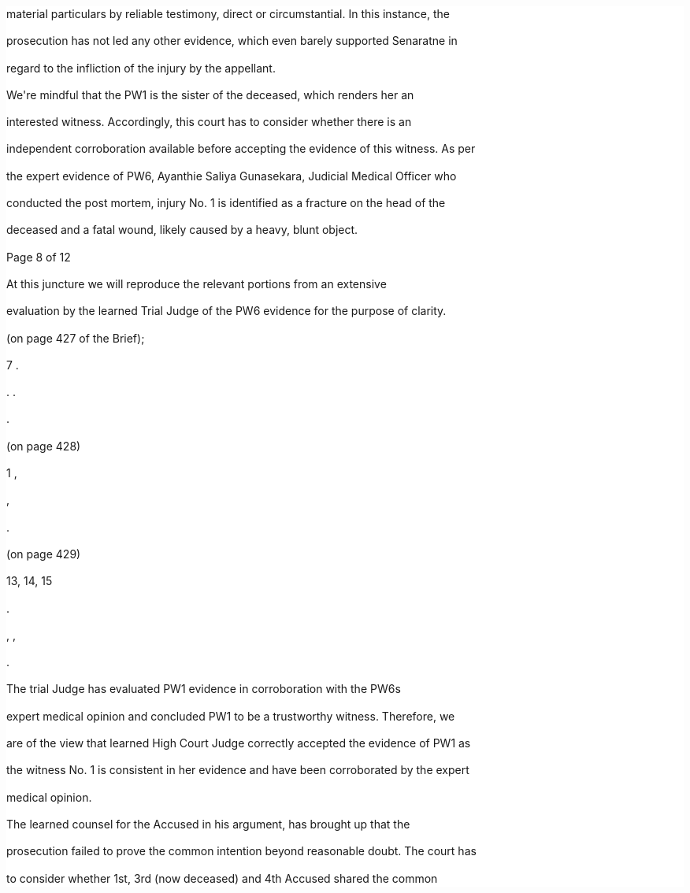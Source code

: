 material particulars by reliable testimony, direct or circumstantial. In this instance, the

prosecution has not led any other evidence, which even barely supported Senaratne in

regard to the infliction of the injury by the appellant.

We're mindful that the PW1 is the sister of the deceased, which renders her an

interested witness. Accordingly, this court has to consider whether there is an

independent corroboration available before accepting the evidence of this witness. As per

the expert evidence of PW6, Ayanthie Saliya Gunasekara, Judicial Medical Officer who

conducted the post mortem, injury No. 1 is identified as a fracture on the head of the

deceased and a fatal wound, likely caused by a heavy, blunt object.

Page 8 of 12

At this juncture we will reproduce the relevant portions from an extensive

evaluation by the learned Trial Judge of the PW6 evidence for the purpose of clarity.

(on page 427 of the Brief);

7 .

. .

.

(on page 428)

1 ,

,

.

(on page 429)

13, 14, 15

.

, ,

.

The trial Judge has evaluated PW1 evidence in corroboration with the PW6s

expert medical opinion and concluded PW1 to be a trustworthy witness. Therefore, we

are of the view that learned High Court Judge correctly accepted the evidence of PW1 as

the witness No. 1 is consistent in her evidence and have been corroborated by the expert

medical opinion.

The learned counsel for the Accused in his argument, has brought up that the

prosecution failed to prove the common intention beyond reasonable doubt. The court has

to consider whether 1st, 3rd (now deceased) and 4th Accused shared the common
